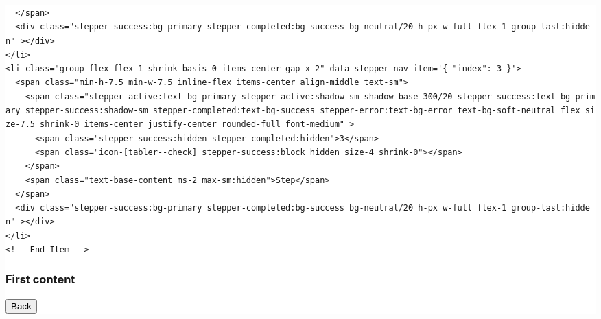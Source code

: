       </span>
      <div class="stepper-success:bg-primary stepper-completed:bg-success bg-neutral/20 h-px w-full flex-1 group-last:hidden" ></div>
    </li>
    <li class="group flex flex-1 shrink basis-0 items-center gap-x-2" data-stepper-nav-item='{ "index": 3 }'>
      <span class="min-h-7.5 min-w-7.5 inline-flex items-center align-middle text-sm">
        <span class="stepper-active:text-bg-primary stepper-active:shadow-sm shadow-base-300/20 stepper-success:text-bg-primary stepper-success:shadow-sm stepper-completed:text-bg-success stepper-error:text-bg-error text-bg-soft-neutral flex size-7.5 shrink-0 items-center justify-center rounded-full font-medium" >
          <span class="stepper-success:hidden stepper-completed:hidden">3</span>
          <span class="icon-[tabler--check] stepper-success:block hidden size-4 shrink-0"></span>
        </span>
        <span class="text-base-content ms-2 max-sm:hidden">Step</span>
      </span>
      <div class="stepper-success:bg-primary stepper-completed:bg-success bg-neutral/20 h-px w-full flex-1 group-last:hidden" ></div>
    </li>
    <!-- End Item -->
  </ul>
  

  
  <div class="mt-5 sm:mt-8">
    <!-- First Content -->
    <div data-stepper-content-item='{ "index": 1 }'>
      <div class="border-base-content/40 bg-base-200/50 flex h-48 items-center justify-center rounded-xl border border-dashed p-4" >
        <h3 class="text-base-content/50 text-2xl">First content</h3>
      </div>
    </div>
    <!-- End First Content -->
    <!-- Second Content -->
    <div data-stepper-content-item='{ "index": 2 }' style="display: none;">
      <div class="border-base-content/40 bg-base-200/50 flex h-48 items-center justify-center rounded-xl border border-dashed p-4" >
        <h3 class="text-base-content/50 text-2xl">Second content</h3>
      </div>
    </div>
    <!-- End Second Content -->
    <!-- Third Content -->
    <div data-stepper-content-item='{ "index": 3 }' style="display: none;">
      <div class="border-base-content/40 bg-base-200/50 flex h-48 items-center justify-center rounded-xl border border-dashed p-4" >
        <h3 class="text-base-content/50 text-2xl">Third content</h3>
      </div>
    </div>
    <!-- End Third Content -->
    <!-- Final Content -->
    <div data-stepper-content-item='{ "isFinal": true }' style="display: none;">
      <div class="border-base-content/40 bg-base-200/50 flex h-48 items-center justify-center rounded-xl border border-dashed p-4" >
        <h3 class="text-base-content/50 text-2xl">Final content</h3>
      </div>
    </div>
    <!-- End Final Content -->
    <!-- Button Group -->
    <div class="mt-5 flex items-center justify-center sm:justify-between gap-x-2">
      <button type="button" class="btn btn-primary" data-stepper-back-btn="">
        <span class="icon-[tabler--chevron-left] text-primary-content rtl:rotate-180"></span>
        Back
      </button>
      <button type="button" class="btn btn-primary" data-stepper-skip-btn="" style="display: none;"> Skip </button>
